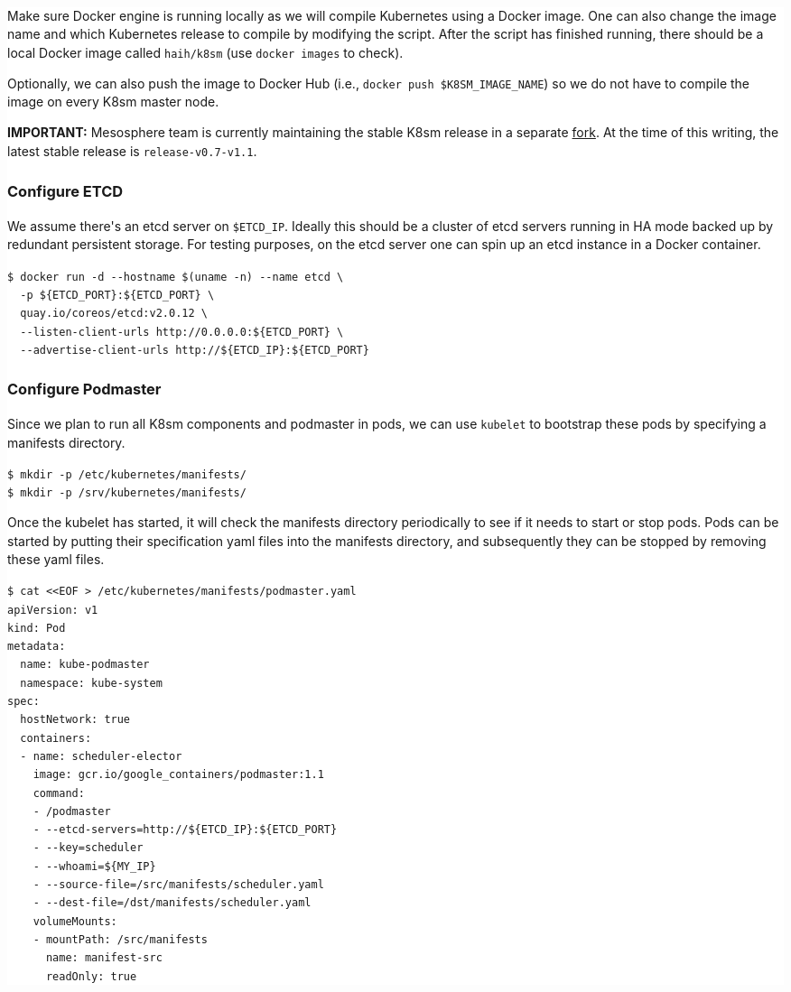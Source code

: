 Make sure Docker engine is running locally as we will compile Kubernetes using
a Docker image. One can also change the image name and which Kubernetes release
to compile by modifying the script. After the script has finished running,
there should be a local Docker image called `haih/k8sm` (use `docker images` to
check).

Optionally, we can also push the image to Docker Hub (i.e., `docker push
$K8SM_IMAGE_NAME`) so we do not have to compile the image on every K8sm master
node.

**IMPORTANT:** Mesosphere team is currently maintaining the stable K8sm release in
a separate [fork][3]. At the time of this writing, the latest stable release is
`release-v0.7-v1.1`.


### Configure ETCD

We assume there's an etcd server on `$ETCD_IP`. Ideally this should be a
cluster of etcd servers running in HA mode backed up by redundant persistent
storage. For testing purposes, on the etcd server one can spin up an etcd
instance in a Docker container.

```shell
$ docker run -d --hostname $(uname -n) --name etcd \
  -p ${ETCD_PORT}:${ETCD_PORT} \
  quay.io/coreos/etcd:v2.0.12 \
  --listen-client-urls http://0.0.0.0:${ETCD_PORT} \
  --advertise-client-urls http://${ETCD_IP}:${ETCD_PORT}
```

### Configure Podmaster

Since we plan to run all K8sm components and podmaster in pods, we can use
`kubelet` to bootstrap these pods by specifying a manifests directory. 

```shell
$ mkdir -p /etc/kubernetes/manifests/
$ mkdir -p /srv/kubernetes/manifests/
```

Once the kubelet has started, it will check the manifests directory periodically
to see if it needs to start or stop pods. Pods can be started by putting their
specification yaml files into the manifests directory, and subsequently they
can be stopped by removing these yaml files.

```shell
$ cat <<EOF > /etc/kubernetes/manifests/podmaster.yaml
apiVersion: v1
kind: Pod
metadata:
  name: kube-podmaster
  namespace: kube-system
spec:
  hostNetwork: true
  containers:
  - name: scheduler-elector
    image: gcr.io/google_containers/podmaster:1.1
    command:
    - /podmaster
    - --etcd-servers=http://${ETCD_IP}:${ETCD_PORT}
    - --key=scheduler
    - --whoami=${MY_IP}
    - --source-file=/src/manifests/scheduler.yaml
    - --dest-file=/dst/manifests/scheduler.yaml
    volumeMounts:
    - mountPath: /src/manifests
      name: manifest-src
      readOnly: true
```

[1]: http://kubernetes.io/v1.0/docs/admin/high-availability.html
[2]: https://github.com/mesosphere/kubernetes-mesos/issues/457
[3]: https://github.com/mesosphere/kubernetes
[4]: https://github.com/kubernetes/kubernetes/blob/master/contrib/mesos/docs/issues.md#kubectl